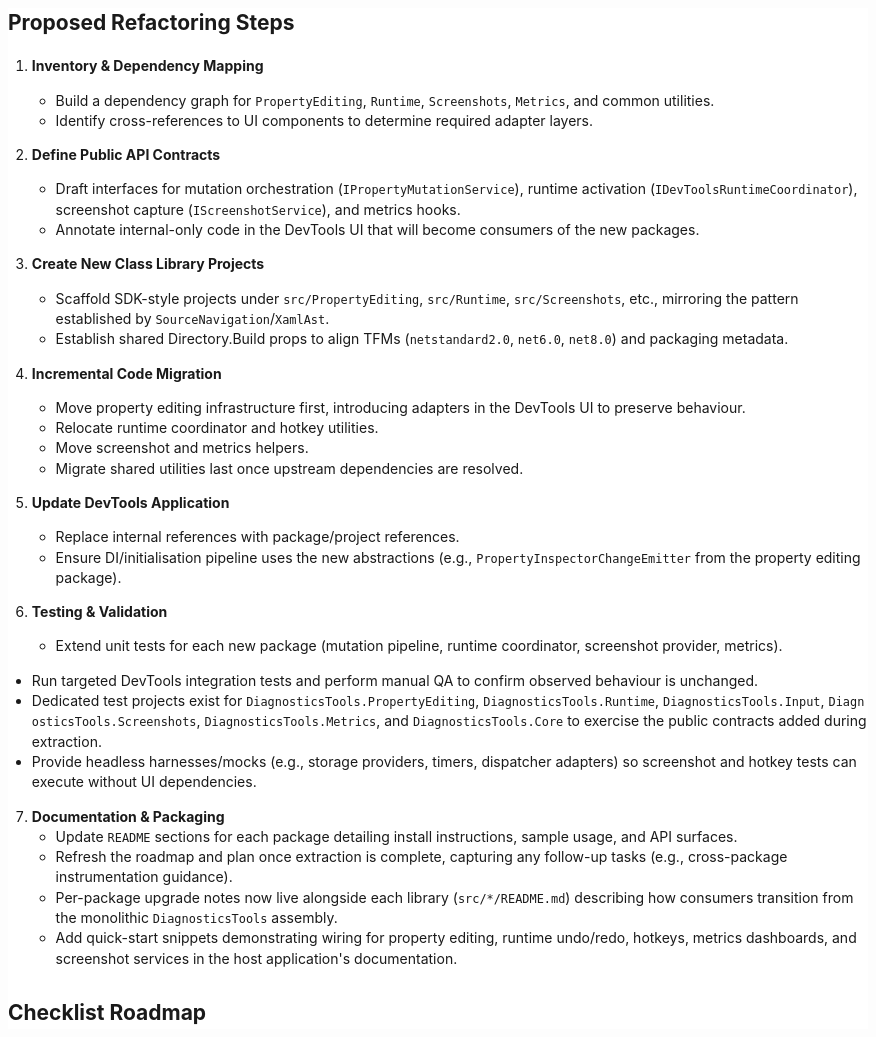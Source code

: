## Proposed Refactoring Steps

1. **Inventory & Dependency Mapping**
   - Build a dependency graph for `PropertyEditing`, `Runtime`, `Screenshots`, `Metrics`, and common utilities.
   - Identify cross-references to UI components to determine required adapter layers.

2. **Define Public API Contracts**
   - Draft interfaces for mutation orchestration (`IPropertyMutationService`), runtime activation (`IDevToolsRuntimeCoordinator`), screenshot capture (`IScreenshotService`), and metrics hooks.
   - Annotate internal-only code in the DevTools UI that will become consumers of the new packages.

3. **Create New Class Library Projects**
   - Scaffold SDK-style projects under `src/PropertyEditing`, `src/Runtime`, `src/Screenshots`, etc., mirroring the pattern established by `SourceNavigation`/`XamlAst`.
   - Establish shared Directory.Build props to align TFMs (`netstandard2.0`, `net6.0`, `net8.0`) and packaging metadata.

4. **Incremental Code Migration**
   - Move property editing infrastructure first, introducing adapters in the DevTools UI to preserve behaviour.
   - Relocate runtime coordinator and hotkey utilities.
   - Move screenshot and metrics helpers.
   - Migrate shared utilities last once upstream dependencies are resolved.

5. **Update DevTools Application**
   - Replace internal references with package/project references.
   - Ensure DI/initialisation pipeline uses the new abstractions (e.g., `PropertyInspectorChangeEmitter` from the property editing package).

6. **Testing & Validation**
   - Extend unit tests for each new package (mutation pipeline, runtime coordinator, screenshot provider, metrics).
  - Run targeted DevTools integration tests and perform manual QA to confirm observed behaviour is unchanged.
  - Dedicated test projects exist for `DiagnosticsTools.PropertyEditing`, `DiagnosticsTools.Runtime`, `DiagnosticsTools.Input`, `DiagnosticsTools.Screenshots`, `DiagnosticsTools.Metrics`, and `DiagnosticsTools.Core` to exercise the public contracts added during extraction.
  - Provide headless harnesses/mocks (e.g., storage providers, timers, dispatcher adapters) so screenshot and hotkey tests can execute without UI dependencies.

7. **Documentation & Packaging**
   - Update `README` sections for each package detailing install instructions, sample usage, and API surfaces.
   - Refresh the roadmap and plan once extraction is complete, capturing any follow-up tasks (e.g., cross-package instrumentation guidance).
   - Per-package upgrade notes now live alongside each library (`src/*/README.md`) describing how consumers transition from the monolithic `DiagnosticsTools` assembly.
   - Add quick-start snippets demonstrating wiring for property editing, runtime undo/redo, hotkeys, metrics dashboards, and screenshot services in the host application's documentation.

## Checklist Roadmap
